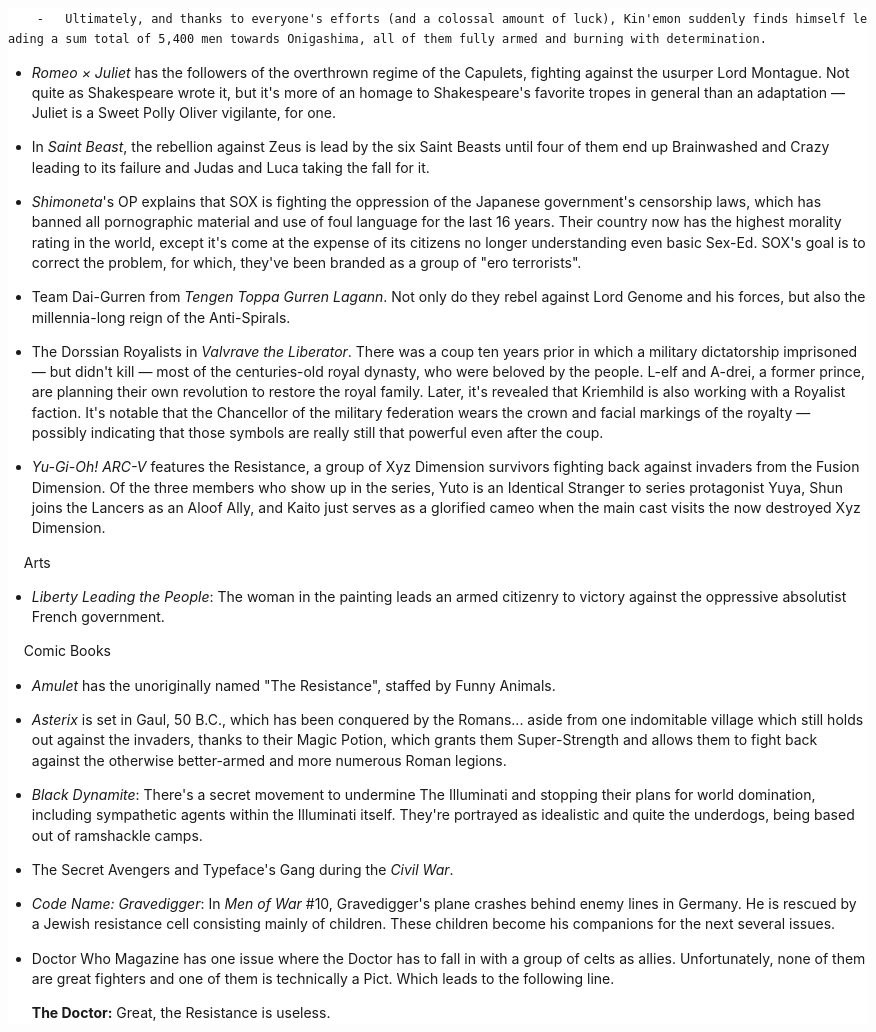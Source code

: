         -   Ultimately, and thanks to everyone's efforts (and a colossal amount of luck), Kin'emon suddenly finds himself leading a sum total of 5,400 men towards Onigashima, all of them fully armed and burning with determination.
-   _Romeo × Juliet_ has the followers of the overthrown regime of the Capulets, fighting against the usurper Lord Montague. Not quite as Shakespeare wrote it, but it's more of an homage to Shakespeare's favorite tropes in general than an adaptation — Juliet is a Sweet Polly Oliver vigilante, for one.
-   In _Saint Beast_, the rebellion against Zeus is lead by the six Saint Beasts until four of them end up Brainwashed and Crazy leading to its failure and Judas and Luca taking the fall for it.

-   _Shimoneta_'s OP explains that SOX is fighting the oppression of the Japanese government's censorship laws, which has banned all pornographic material and use of foul language for the last 16 years. Their country now has the highest morality rating in the world, except it's come at the expense of its citizens no longer understanding even basic Sex-Ed. SOX's goal is to correct the problem, for which, they've been branded as a group of "ero terrorists".
-   Team Dai-Gurren from _Tengen Toppa Gurren Lagann_. Not only do they rebel against Lord Genome and his forces, but also the millennia-long reign of the Anti-Spirals.
-   The Dorssian Royalists in _Valvrave the Liberator_. There was a coup ten years prior in which a military dictatorship imprisoned — but didn't kill — most of the centuries-old royal dynasty, who were beloved by the people. L-elf and A-drei, a former prince, are planning their own revolution to restore the royal family. Later, it's revealed that Kriemhild is also working with a Royalist faction. It's notable that the Chancellor of the military federation wears the crown and facial markings of the royalty — possibly indicating that those symbols are really still that powerful even after the coup.
-   _Yu-Gi-Oh! ARC-V_ features the Resistance, a group of Xyz Dimension survivors fighting back against invaders from the Fusion Dimension. Of the three members who show up in the series, Yuto is an Identical Stranger to series protagonist Yuya, Shun joins the Lancers as an Aloof Ally, and Kaito just serves as a glorified cameo when the main cast visits the now destroyed Xyz Dimension.

    Arts 

-   _Liberty Leading the People_: The woman in the painting leads an armed citizenry to victory against the oppressive absolutist French government.

    Comic Books 

-   _Amulet_ has the unoriginally named "The Resistance", staffed by Funny Animals.
-   _Asterix_ is set in Gaul, 50 B.C., which has been conquered by the Romans... aside from one indomitable village which still holds out against the invaders, thanks to their Magic Potion, which grants them Super-Strength and allows them to fight back against the otherwise better-armed and more numerous Roman legions.
-   _Black Dynamite_: There's a secret movement to undermine The Illuminati and stopping their plans for world domination, including sympathetic agents within the Illuminati itself. They're portrayed as idealistic and quite the underdogs, being based out of ramshackle camps.
-   The Secret Avengers and Typeface's Gang during the _Civil War_.
-   _Code Name: Gravedigger_: In _Men of War_ #10, Gravedigger's plane crashes behind enemy lines in Germany. He is rescued by a Jewish resistance cell consisting mainly of children. These children become his companions for the next several issues.
-   Doctor Who Magazine has one issue where the Doctor has to fall in with a group of celts as allies. Unfortunately, none of them are great fighters and one of them is technically a Pict. Which leads to the following line.
    
    **The Doctor:** Great, the Resistance is useless.
    